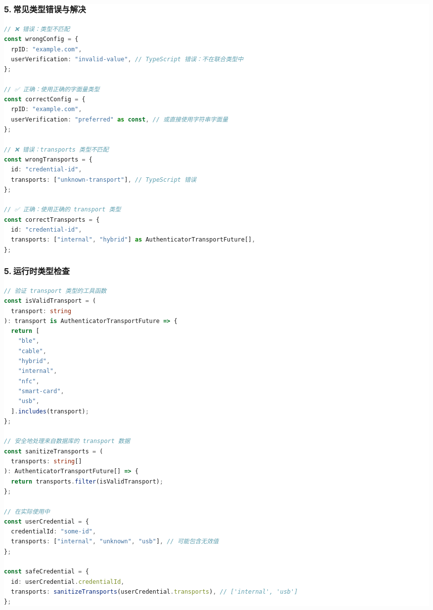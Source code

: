 ### 5. 常见类型错误与解决

```ts
// ❌ 错误：类型不匹配
const wrongConfig = {
  rpID: "example.com",
  userVerification: "invalid-value", // TypeScript 错误：不在联合类型中
};

// ✅ 正确：使用正确的字面量类型
const correctConfig = {
  rpID: "example.com",
  userVerification: "preferred" as const, // 或直接使用字符串字面量
};

// ❌ 错误：transports 类型不匹配
const wrongTransports = {
  id: "credential-id",
  transports: ["unknown-transport"], // TypeScript 错误
};

// ✅ 正确：使用正确的 transport 类型
const correctTransports = {
  id: "credential-id",
  transports: ["internal", "hybrid"] as AuthenticatorTransportFuture[],
};
```

### 5. 运行时类型检查

```ts
// 验证 transport 类型的工具函数
const isValidTransport = (
  transport: string
): transport is AuthenticatorTransportFuture => {
  return [
    "ble",
    "cable",
    "hybrid",
    "internal",
    "nfc",
    "smart-card",
    "usb",
  ].includes(transport);
};

// 安全地处理来自数据库的 transport 数据
const sanitizeTransports = (
  transports: string[]
): AuthenticatorTransportFuture[] => {
  return transports.filter(isValidTransport);
};

// 在实际使用中
const userCredential = {
  credentialId: "some-id",
  transports: ["internal", "unknown", "usb"], // 可能包含无效值
};

const safeCredential = {
  id: userCredential.credentialId,
  transports: sanitizeTransports(userCredential.transports), // ['internal', 'usb']
};
```
